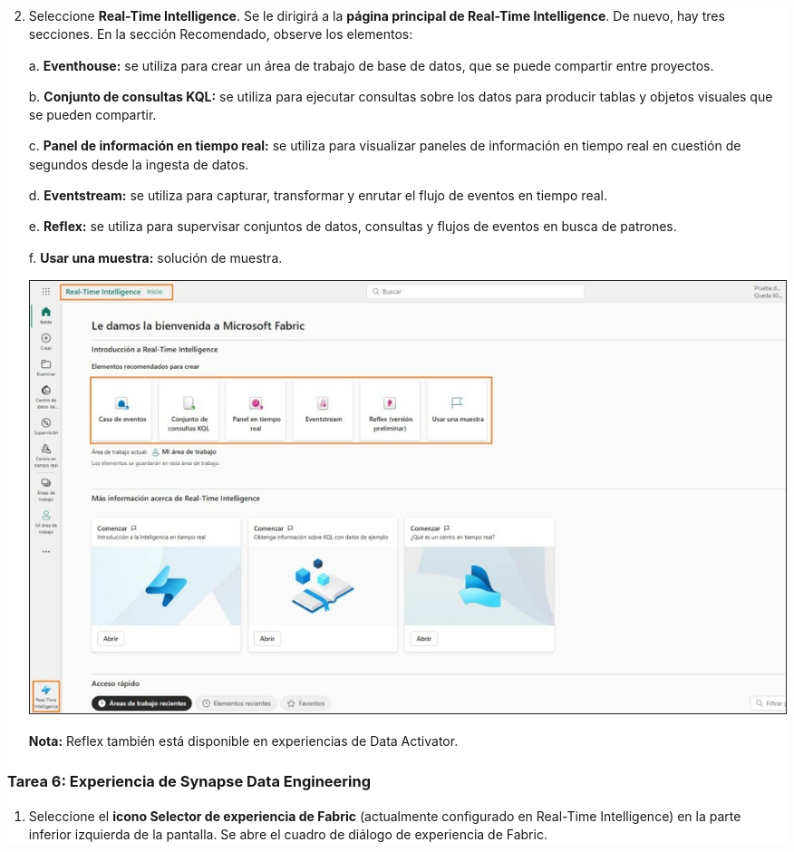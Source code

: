 2. Seleccione **Real-Time Intelligence**. Se le dirigirá a la **página principal de Real-Time Intelligence**. De nuevo, hay tres secciones. En la sección Recomendado, observe los elementos:

    a. **Eventhouse:** se utiliza para crear un área de trabajo de base de datos, que se puede compartir entre proyectos.

    b. **Conjunto de consultas KQL:** se utiliza para ejecutar consultas sobre los datos para producir tablas y objetos visuales que se pueden compartir.

    c. **Panel de información en tiempo real:** se utiliza para visualizar paneles de información en tiempo real en cuestión de segundos desde la ingesta de datos.

    d. **Eventstream:** se utiliza para capturar, transformar y enrutar el flujo de eventos en tiempo real.

    e. **Reflex:** se utiliza para supervisar conjuntos de datos, consultas y flujos de eventos en busca de patrones.

    f. **Usar una muestra:** solución de muestra.

    ![](../media/lab-02/image039.jpg)

   **Nota:** Reflex también está disponible en experiencias de Data Activator.
 
### Tarea 6: Experiencia de Synapse Data Engineering

1. Seleccione el **icono Selector de experiencia de Fabric** (actualmente configurado en Real-Time Intelligence) en la parte inferior izquierda de la pantalla. Se abre el cuadro de diálogo de experiencia de Fabric.
